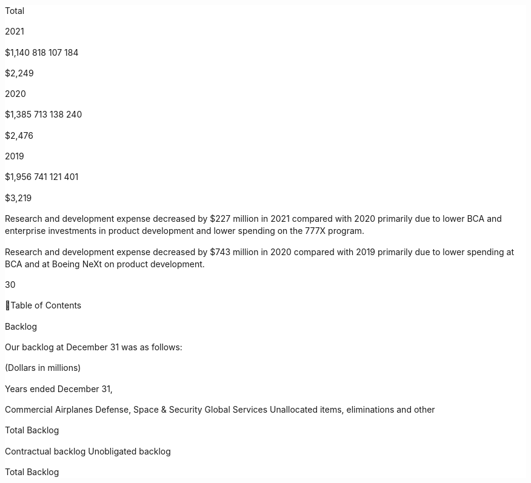 Total

2021

$1,140
818
107
184

$2,249

2020

$1,385
713
138
240

$2,476

2019

$1,956
741
121
401

$3,219

Research and development expense decreased by $227 million in 2021 compared with 2020 primarily due to lower BCA and enterprise investments
in product development and lower spending on the 777X program.

Research and development expense decreased by $743 million in 2020 compared with 2019 primarily due to lower spending at BCA and at Boeing
NeXt on product development.

30

Table of Contents

Backlog

Our backlog at December 31 was as follows:

(Dollars in millions)

Years ended December 31,

Commercial Airplanes
Defense, Space & Security
Global Services
Unallocated items, eliminations and other

Total Backlog

Contractual backlog
Unobligated backlog

Total Backlog

